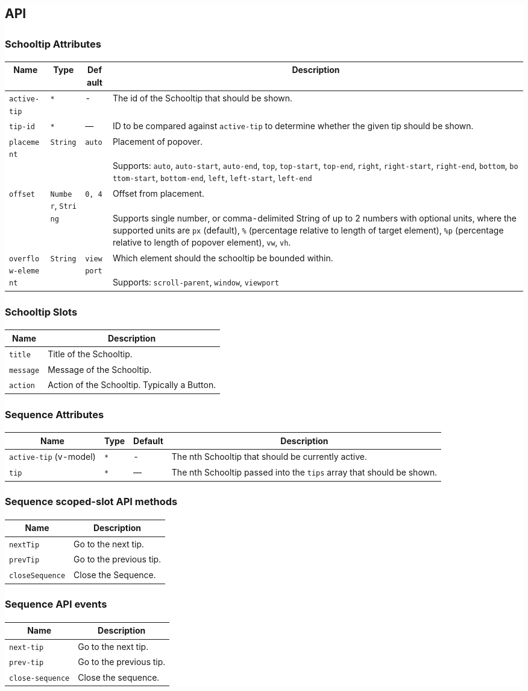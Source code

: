 
## API

### Schooltip Attributes
| Name   | Type | Default | Description |
| ------ |----- | ------- |------------ |
| `active-tip` | `*` | - | The id of the Schooltip that should be shown. |
| `tip-id` | `*` | — | ID to be compared against `active-tip` to determine whether the given tip should be shown. |
| `placement` | `String` | `auto` | Placement of popover.<br><br>Supports: `auto`, `auto-start`, `auto-end`, `top`, `top-start`, `top-end`, `right`, `right-start`, `right-end`, `bottom`, `bottom-start`, `bottom-end`, `left`, `left-start`, `left-end` |
| `offset` | `Number`, `String` | `0, 4` | Offset from placement.<br><br>Supports single number, or comma-delimited String of up to 2 numbers with optional units, where the supported units are `px` (default), `%` (percentage relative to length of target element), `%p` (percentage relative to length of popover element), `vw`, `vh`. |
| `overflow-element` | `String` | `viewport` | Which element should the schooltip be bounded within.<br><br>Supports: `scroll-parent`, `window`, `viewport` |

### Schooltip Slots
| Name   | Description |
| ------ | ------------ |
| `title` | Title of the Schooltip. |
| `message` | Message of the Schooltip. |
| `action` | Action of the Schooltip. Typically a Button. |

### Sequence Attributes
| Name   | Type | Default | Description |
| ------ |----- | ------- |------------ |
| `active-tip` (v-model) | `*` | - | The nth Schooltip that should be currently active. |
| `tip` | `*` | — | The nth Schooltip passed into the `tips` array that should be shown. |

### Sequence scoped-slot API methods
| Name   | Description |
| ------ | ------------ |
| `nextTip` | Go to the next tip. |
| `prevTip` | Go to the previous tip. |
| `closeSequence` | Close the Sequence. |

### Sequence API events
| Name   | Description |
| ------ | ------------ |
| `next-tip` | Go to the next tip. |
| `prev-tip` | Go to the previous tip. |
| `close-sequence` | Close the sequence. |
